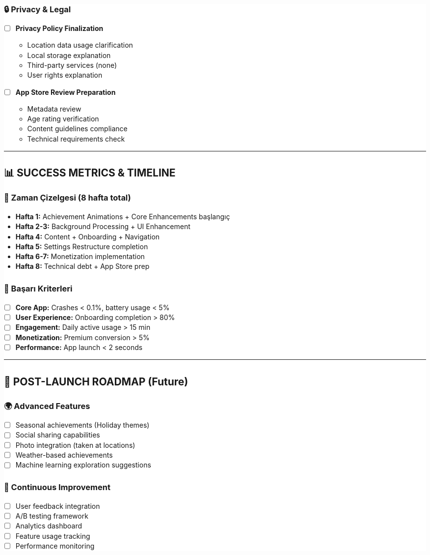 ### **🔒 Privacy & Legal**
- [ ] **Privacy Policy Finalization**
  - Location data usage clarification
  - Local storage explanation
  - Third-party services (none)
  - User rights explanation
  
- [ ] **App Store Review Preparation**
  - Metadata review
  - Age rating verification
  - Content guidelines compliance
  - Technical requirements check

---

## 📊 **SUCCESS METRICS & TIMELINE**

### **📅 Zaman Çizelgesi (8 hafta total)**
- **Hafta 1:** Achievement Animations + Core Enhancements başlangıç
- **Hafta 2-3:** Background Processing + UI Enhancement  
- **Hafta 4:** Content + Onboarding + Navigation
- **Hafta 5:** Settings Restructure completion
- **Hafta 6-7:** Monetization implementation
- **Hafta 8:** Technical debt + App Store prep

### **🎯 Başarı Kriterleri**
- [ ] **Core App:** Crashes < 0.1%, battery usage < 5%
- [ ] **User Experience:** Onboarding completion > 80%
- [ ] **Engagement:** Daily active usage > 15 min
- [ ] **Monetization:** Premium conversion > 5%
- [ ] **Performance:** App launch < 2 seconds

---

## 🚀 **POST-LAUNCH ROADMAP (Future)**

### **🌍 Advanced Features**
- [ ] Seasonal achievements (Holiday themes)
- [ ] Social sharing capabilities
- [ ] Photo integration (taken at locations)
- [ ] Weather-based achievements
- [ ] Machine learning exploration suggestions

### **🔄 Continuous Improvement**
- [ ] User feedback integration
- [ ] A/B testing framework
- [ ] Analytics dashboard
- [ ] Feature usage tracking
- [ ] Performance monitoring
